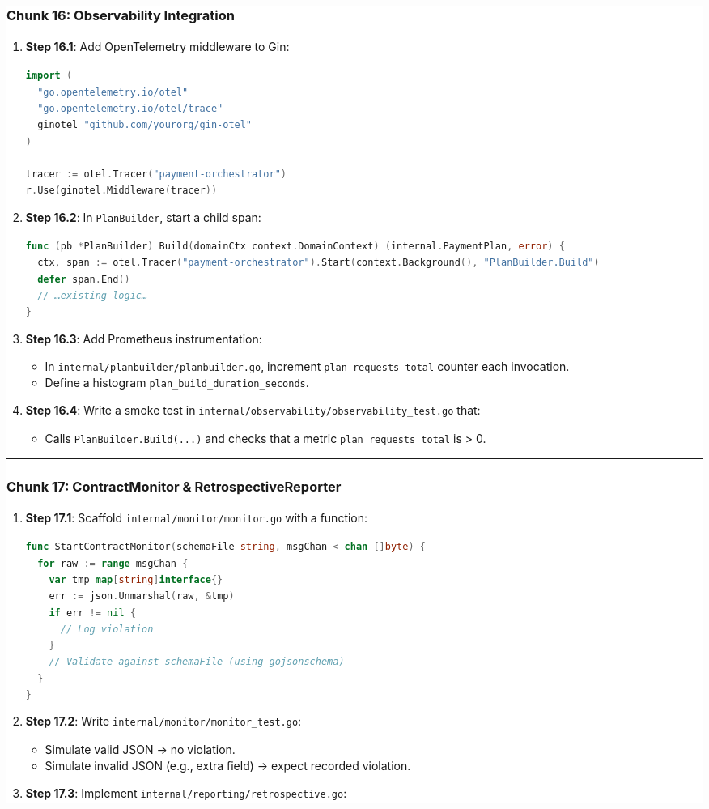 ### Chunk 16: Observability Integration

1. **Step 16.1**: Add OpenTelemetry middleware to Gin:

   ```go
   import (
     "go.opentelemetry.io/otel"
     "go.opentelemetry.io/otel/trace"
     ginotel "github.com/yourorg/gin-otel"
   )

   tracer := otel.Tracer("payment-orchestrator")
   r.Use(ginotel.Middleware(tracer))
   ```
2. **Step 16.2**: In `PlanBuilder`, start a child span:

   ```go
   func (pb *PlanBuilder) Build(domainCtx context.DomainContext) (internal.PaymentPlan, error) {
     ctx, span := otel.Tracer("payment-orchestrator").Start(context.Background(), "PlanBuilder.Build")
     defer span.End()
     // …existing logic…
   }
   ```
3. **Step 16.3**: Add Prometheus instrumentation:

   * In `internal/planbuilder/planbuilder.go`, increment `plan_requests_total` counter each invocation.
   * Define a histogram `plan_build_duration_seconds`.
4. **Step 16.4**: Write a smoke test in `internal/observability/observability_test.go` that:

   * Calls `PlanBuilder.Build(...)` and checks that a metric `plan_requests_total` is > 0.

---

### Chunk 17: ContractMonitor & RetrospectiveReporter

1. **Step 17.1**: Scaffold `internal/monitor/monitor.go` with a function:

   ```go
   func StartContractMonitor(schemaFile string, msgChan <-chan []byte) {
     for raw := range msgChan {
       var tmp map[string]interface{}
       err := json.Unmarshal(raw, &tmp)
       if err != nil {
         // Log violation
       }
       // Validate against schemaFile (using gojsonschema)
     }
   }
   ```
2. **Step 17.2**: Write `internal/monitor/monitor_test.go`:

   * Simulate valid JSON → no violation.
   * Simulate invalid JSON (e.g., extra field) → expect recorded violation.
3. **Step 17.3**: Implement `internal/reporting/retrospective.go`:
